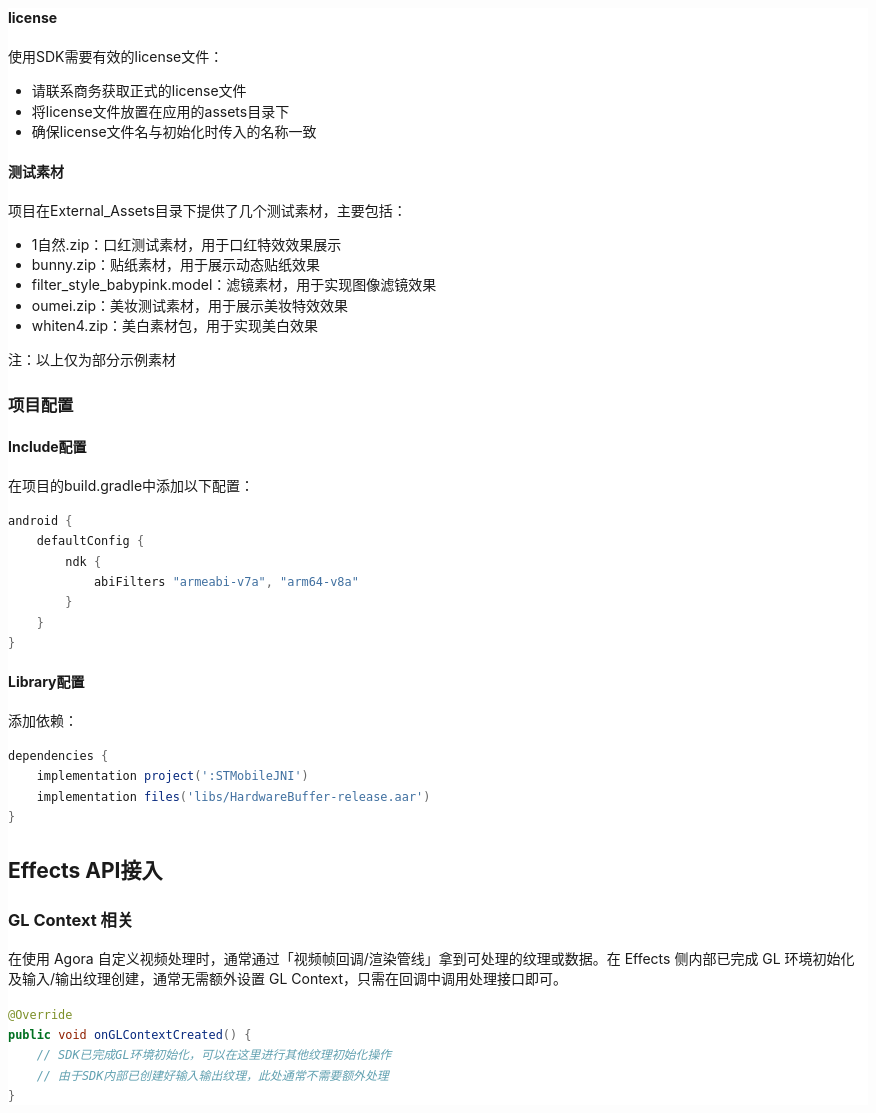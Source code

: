#### license

使用SDK需要有效的license文件：
- 请联系商务获取正式的license文件
- 将license文件放置在应用的assets目录下
- 确保license文件名与初始化时传入的名称一致

#### 测试素材

项目在External_Assets目录下提供了几个测试素材，主要包括：
- 1自然.zip：口红测试素材，用于口红特效效果展示
- bunny.zip：贴纸素材，用于展示动态贴纸效果
- filter_style_babypink.model：滤镜素材，用于实现图像滤镜效果
- oumei.zip：美妆测试素材，用于展示美妆特效效果
- whiten4.zip：美白素材包，用于实现美白效果

注：以上仅为部分示例素材

### 项目配置

#### Include配置

在项目的build.gradle中添加以下配置：
```gradle
android {
    defaultConfig {
        ndk {
            abiFilters "armeabi-v7a", "arm64-v8a"
        }
    }
}
```

#### Library配置

添加依赖：

```gradle
dependencies {
    implementation project(':STMobileJNI')
    implementation files('libs/HardwareBuffer-release.aar')
}
```



## Effects API接入

### GL Context 相关

在使用 Agora 自定义视频处理时，通常通过「视频帧回调/渲染管线」拿到可处理的纹理或数据。在 Effects 侧内部已完成 GL 环境初始化及输入/输出纹理创建，通常无需额外设置 GL Context，只需在回调中调用处理接口即可。

```java
@Override
public void onGLContextCreated() {
    // SDK已完成GL环境初始化，可以在这里进行其他纹理初始化操作
    // 由于SDK内部已创建好输入输出纹理，此处通常不需要额外处理
}
```
